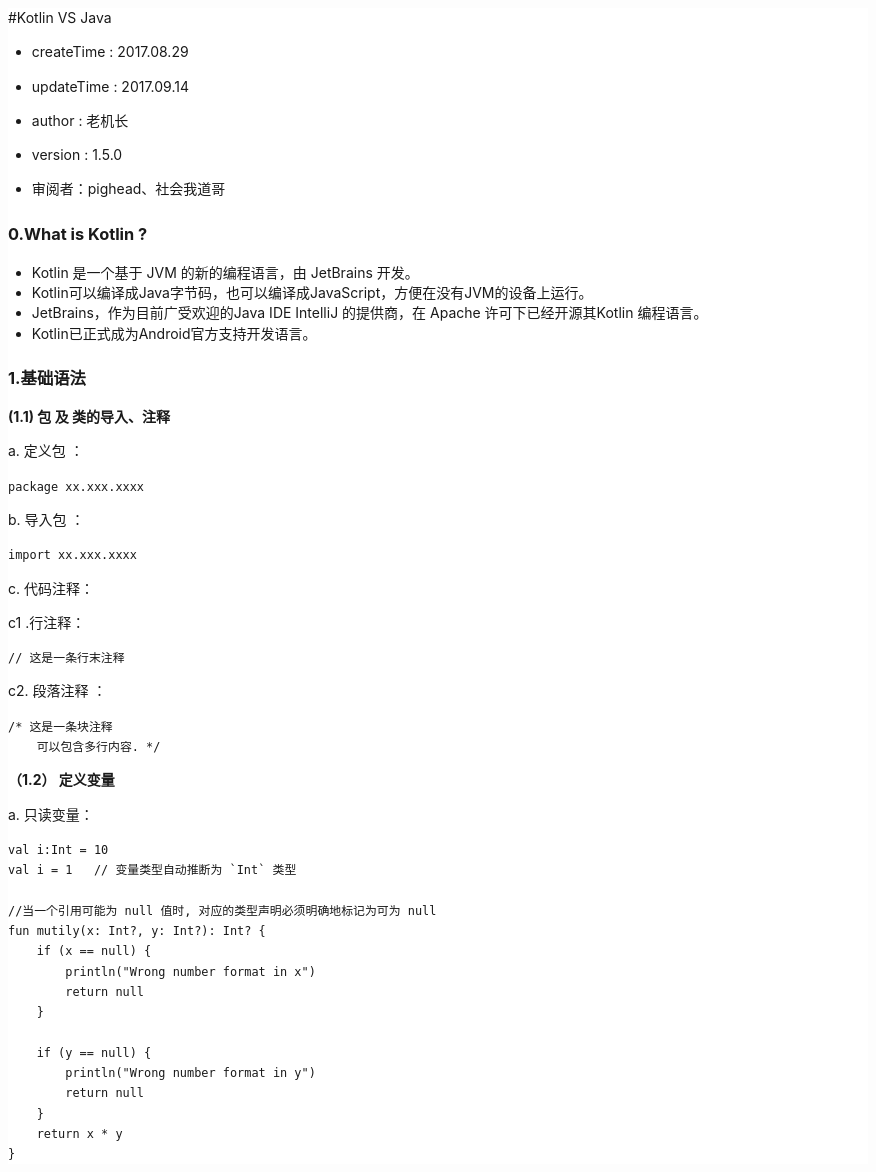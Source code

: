 #Kotlin VS Java

* createTime : 2017.08.29

* updateTime : 2017.09.14

* author : 老机长

* version : 1.5.0

* 审阅者：pighead、社会我道哥

### 0.What is Kotlin ? 
* Kotlin 是一个基于 JVM 的新的编程语言，由 JetBrains 开发。
* Kotlin可以编译成Java字节码，也可以编译成JavaScript，方便在没有JVM的设备上运行。
* JetBrains，作为目前广受欢迎的Java IDE IntelliJ 的提供商，在 Apache 许可下已经开源其Kotlin 编程语言。
* Kotlin已正式成为Android官方支持开发语言。


### 1.基础语法

**(1.1) 包 及 类的导入、注释**

a. 定义包 ： 
	
```
package xx.xxx.xxxx
```

b. 导入包 ： 

```
import xx.xxx.xxxx
```

c. 代码注释：

c1 .行注释：

```
// 这是一条行末注释
```

c2. 段落注释 ：
	
```
/* 这是一条块注释
	可以包含多行内容. */
```
   
**（1.2） 定义变量**

a. 只读变量：	

```
val i:Int = 10
val i = 1 	// 变量类型自动推断为 `Int` 类型

//当一个引用可能为 null 值时, 对应的类型声明必须明确地标记为可为 null
fun mutily(x: Int?, y: Int?): Int? {
	if (x == null) {
		println("Wrong number format in x")
 		return null
 	}

	if (y == null) {
 		println("Wrong number format in y")
		return null
 	}
	return x * y
}
```
	